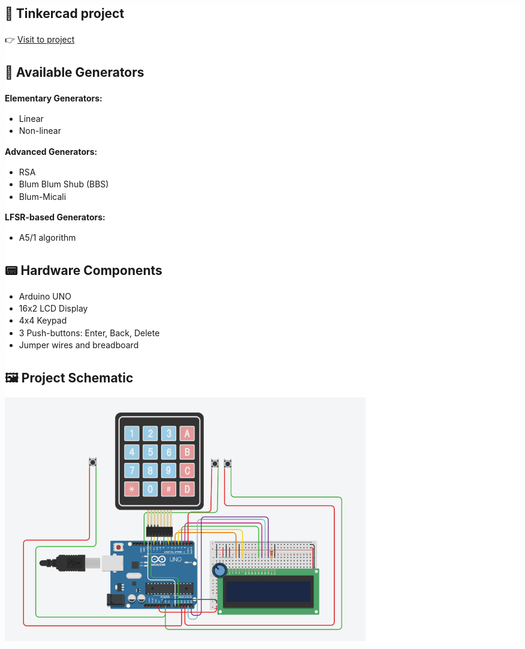 ## 🔗 Tinkercad project

👉 [Visit to project](https://www.tinkercad.com/things/hICXAOyO9nS-pseudorandomnumbergenerator)

## 🎰 Available Generators

**Elementary Generators:**  
- Linear  
- Non-linear  

**Advanced Generators:**  
- RSA  
- Blum Blum Shub (BBS)  
- Blum-Micali  

**LFSR-based Generators:**  
- A5/1 algorithm  

## 📟 Hardware Components

- Arduino UNO  
- 16x2 LCD Display  
- 4x4 Keypad  
- 3 Push-buttons: Enter, Back, Delete  
- Jumper wires and breadboard  

## 🖼️ Project Schematic

<img src="schematic.png" alt="Loyiha sxemasi" width="70%"/>
